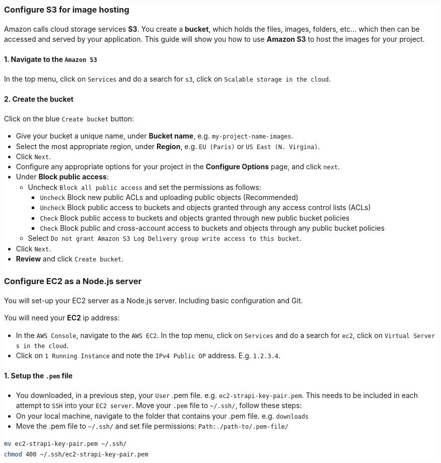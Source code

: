 ### Configure S3 for image hosting

Amazon calls cloud storage services **S3**. You create a **bucket**, which holds the files, images, folders, etc... which then can be accessed and served by your application. This guide will show you how to use **Amazon S3** to host the images for your project.

#### 1. Navigate to the `Amazon S3`

In the top menu, click on `Services` and do a search for `s3`, click on `Scalable storage in the cloud`.

#### 2. Create the bucket

Click on the blue `Create bucket` button:

- Give your bucket a unique name, under **Bucket name**, e.g. `my-project-name-images`.
- Select the most appropriate region, under **Region**, e.g. `EU (Paris)` or `US East (N. Virgina)`.
- Click `Next`.
- Configure any appropriate options for your project in the **Configure Options** page, and click `next`.
- Under **Block public access**:
  - Uncheck `Block all public access` and set the permissions as follows:
    - `Uncheck` Block new public ACLs and uploading public objects (Recommended)
    - `Uncheck` Block public access to buckets and objects granted through any access control lists (ACLs)
    - `Check` Block public access to buckets and objects granted through new public bucket policies
    - `Check` Block public and cross-account access to buckets and objects through any public bucket policies
  - Select `Do not grant Amazon S3 Log Delivery group write access to this bucket`.
- Click `Next`.
- **Review** and click `Create bucket`.

### Configure EC2 as a Node.js server

You will set-up your EC2 server as a Node.js server. Including basic configuration and Git.

You will need your **EC2** ip address:

- In the `AWS Console`, navigate to the `AWS EC2`. In the top menu, click on `Services` and do a search for `ec2`, click on `Virtual Servers in the cloud`.
- Click on `1 Running Instance` and note the `IPv4 Public OP` address. E.g. `1.2.3.4`.

#### 1. Setup the `.pem` file

- You downloaded, in a previous step, your `User` .pem file. e.g. `ec2-strapi-key-pair.pem`. This needs to be included in each attempt to `SSH` into your `EC2 server`. Move your `.pem` file to `~/.ssh/`, follow these steps:
- On your local machine, navigate to the folder that contains your .pem file. e.g. `downloads`
- Move the .pem file to `~/.ssh/` and set file permissions:
  `Path:./path-to/.pem-file/`

```bash
mv ec2-strapi-key-pair.pem ~/.ssh/
chmod 400 ~/.ssh/ec2-strapi-key-pair.pem
```
